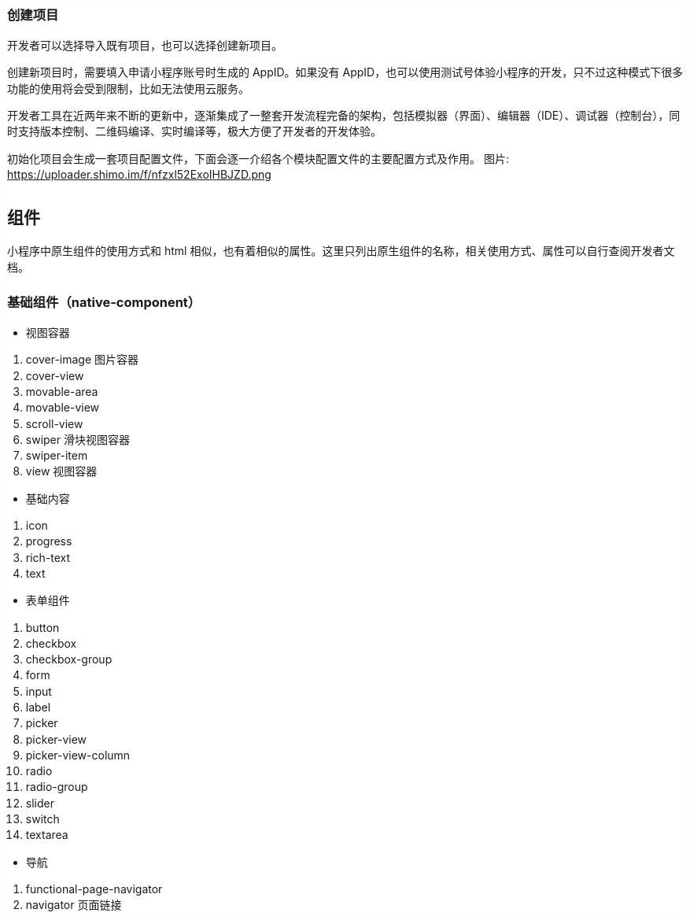 ### 创建项目

开发者可以选择导入既有项目，也可以选择创建新项目。

创建新项目时，需要填入申请小程序账号时生成的 AppID。如果没有 AppID，也可以使用测试号体验小程序的开发，只不过这种模式下很多功能的使用将会受到限制，比如无法使用云服务。

开发者工具在近两年来不断的更新中，逐渐集成了一整套开发流程完备的架构，包括模拟器（界面）、编辑器（IDE）、调试器（控制台），同时支持版本控制、二维码编译、实时编译等，极大方便了开发者的开发体验。

初始化项目会生成一套项目配置文件，下面会逐一介绍各个模块配置文件的主要配置方式及作用。
图片: https://uploader.shimo.im/f/nfzxl52ExoIHBJZD.png

## 组件

小程序中原生组件的使用方式和 html 相似，也有着相似的属性。这里只列出原生组件的名称，相关使用方式、属性可以自行查阅开发者文档。

### 基础组件（native-component）

- 视图容器

1. cover-image 图片容器
2. cover-view
3. movable-area
4. movable-view
5. scroll-view
6. swiper 滑块视图容器
7. swiper-item
8. view 视图容器

- 基础内容

1. icon
2. progress
3. rich-text
4. text

- 表单组件

1. button
2. checkbox
3. checkbox-group
4. form
5. input
6. label
7. picker
8. picker-view
9. picker-view-column
10. radio
11. radio-group
12. slider
13. switch
14. textarea

- 导航

1. functional-page-navigator
2. navigator 页面链接
